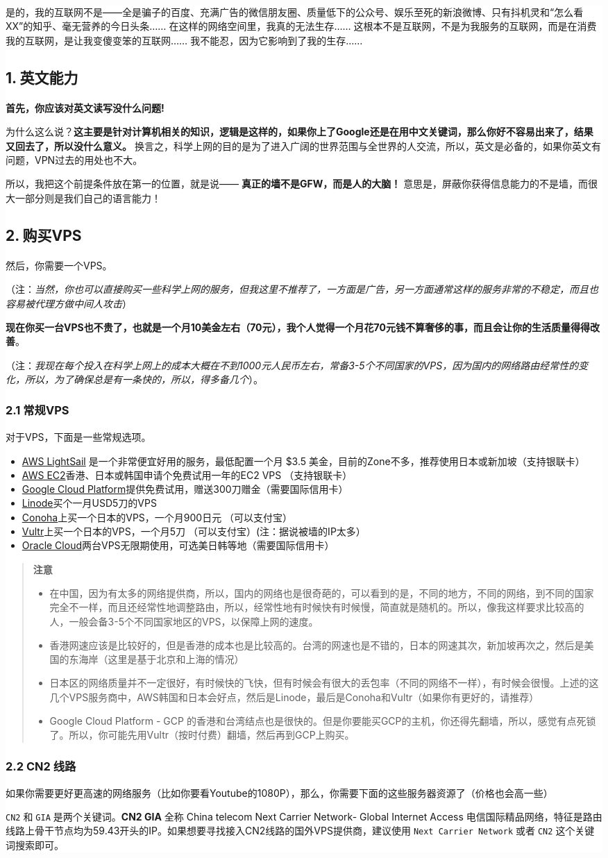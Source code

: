 是的，我的互联网不是——全是骗子的百度、充满广告的微信朋友圈、质量低下的公众号、娱乐至死的新浪微博、只有抖机灵和“怎么看XX”的知乎、毫无营养的今日头条…… 在这样的网络空间里，我真的无法生存…… 这根本不是互联网，不是为我服务的互联网，而是在消费我的互联网，是让我变傻变笨的互联网…… 我不能忍，因为它影响到了我的生存……


## 1. 英文能力

**首先，你应该对英文读写没什么问题!**

为什么这么说？**这主要是针对计算机相关的知识，逻辑是这样的，如果你上了Google还是在用中文关键词，那么你好不容易出来了，结果又回去了，所以没什么意义。** 换言之，科学上网的目的是为了进入广阔的世界范围与全世界的人交流，所以，英文是必备的，如果你英文有问题，VPN过去的用处也不大。

所以，我把这个前提条件放在第一的位置，就是说—— **真正的墙不是GFW，而是人的大脑！** 意思是，屏蔽你获得信息能力的不是墙，而很大一部分则是我们自己的语言能力！


## 2. 购买VPS

然后，你需要一个VPS。 

（注：*当然，你也可以直接购买一些科学上网的服务，但我这里不推荐了，一方面是广告，另一方面通常这样的服务非常的不稳定，而且也容易被代理方做中间人攻击*）

**现在你买一台VPS也不贵了，也就是一个月10美金左右（70元），我个人觉得一个月花70元钱不算奢侈的事，而且会让你的生活质量得得改善**。

（注：*我现在每个投入在科学上网上的成本大概在不到1000元人民币左右，常备3-5个不同国家的VPS，因为国内的网络路由经常性的变化，所以，为了确保总是有一条快的，所以，得多备几个*）。

### 2.1 常规VPS

对于VPS，下面是一些常规选项。

- [AWS LightSail](https://lightsail.aws.amazon.com/) 是一个非常便宜好用的服务，最低配置一个月 $3.5 美金，目前的Zone不多，推荐使用日本或新加坡（支持银联卡）
- [AWS EC2](https://aws.amazon.com/cn/)香港、日本或韩国申请个免费试用一年的EC2 VPS （支持银联卡）
- [Google Cloud Platform](https://cloud.google.com/)提供免费试用，赠送300刀赠金（需要国际信用卡）
- [Linode](https://www.linode.com)买个一月USD5刀的VPS
- [Conoha](https://www.conoha.jp/zh/)上买一个日本的VPS，一个月900日元 （可以支付宝）
- [Vultr](https://www.vultr.com)上买一个日本的VPS，一个月5刀 （可以支付宝）(注：据说被墙的IP太多）
- [Oracle Cloud](https://www.oracle.com/cloud/free/)两台VPS无限期使用，可选美日韩等地（需要国际信用卡）


> **注意**
> - 在中国，因为有太多的网络提供商，所以，国内的网络也是很奇葩的，可以看到的是，不同的地方，不同的网络，到不同的国家完全不一样，而且还经常性地调整路由，所以，经常性地有时候快有时候慢，简直就是随机的。所以，像我这样要求比较高的人，一般会备3-5个不同国家地区的VPS，以保障上网的速度。
> 
> - 香港网速应该是比较好的，但是香港的成本也是比较高的。台湾的网速也是不错的，日本的网速其次，新加坡再次之，然后是美国的东海岸（这里是基于北京和上海的情况）
>
> - 日本区的网络质量并不一定很好，有时候快的飞快，但有时候会有很大的丢包率（不同的网络不一样），有时候会很慢。上述的这几个VPS服务商中，AWS韩国和日本会好点，然后是Linode，最后是Conoha和Vultr（如果你有更好的，请推荐）
>
> - Google Cloud Platform - GCP 的香港和台湾结点也是很快的。但是你要能买GCP的主机，你还得先翻墙，所以，感觉有点死锁了。所以，你可能先用Vultr（按时付费）翻墙，然后再到GCP上购买。

### 2.2 CN2 线路

如果你需要更好更高速的网络服务（比如你要看Youtube的1080P），那么，你需要下面的这些服务器资源了（价格也会高一些）

`CN2` 和 `GIA` 是两个关键词。**CN2 GIA** 全称 China telecom Next Carrier Network- Global Internet Access 电信国际精品网络，特征是路由线路上骨干节点均为59.43开头的IP。如果想要寻找接入CN2线路的国外VPS提供商，建议使用 `Next Carrier Network` 或者 `CN2` 这个关键词搜索即可。

